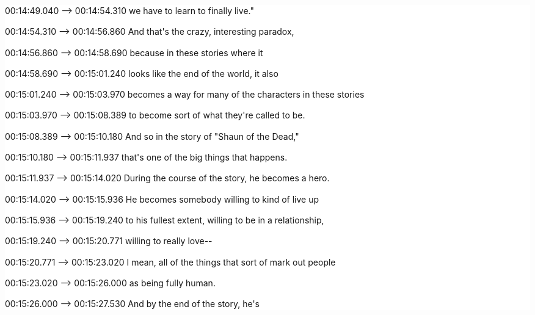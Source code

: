 00:14:49.040 --> 00:14:54.310
we have to learn
to finally live."

00:14:54.310 --> 00:14:56.860
And that's the crazy,
interesting paradox,

00:14:56.860 --> 00:14:58.690
because in these
stories where it

00:14:58.690 --> 00:15:01.240
looks like the end
of the world, it also

00:15:01.240 --> 00:15:03.970
becomes a way for many of the
characters in these stories

00:15:03.970 --> 00:15:08.389
to become sort of what
they're called to be.

00:15:08.389 --> 00:15:10.180
And so in the story of
"Shaun of the Dead,"

00:15:10.180 --> 00:15:11.937
that's one of the big
things that happens.

00:15:11.937 --> 00:15:14.020
During the course of the
story, he becomes a hero.

00:15:14.020 --> 00:15:15.936
He becomes somebody
willing to kind of live up

00:15:15.936 --> 00:15:19.240
to his fullest extent, willing
to be in a relationship,

00:15:19.240 --> 00:15:20.771
willing to really love--

00:15:20.771 --> 00:15:23.020
I mean, all of the things
that sort of mark out people

00:15:23.020 --> 00:15:26.000
as being fully human.

00:15:26.000 --> 00:15:27.530
And by the end of
the story, he's
